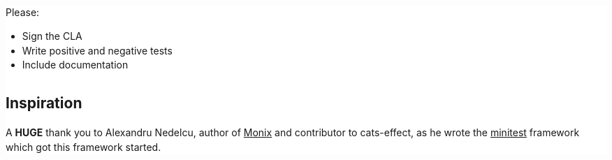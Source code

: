 Please:
- Sign the CLA
- Write positive and negative tests
- Include documentation



## Inspiration

A **HUGE** thank you to Alexandru Nedelcu, author of [Monix](https://github.com/monix/monix) and contributor to
cats-effect, as he wrote the [minitest](https://github.com/monix/minitest)
framework which got this framework started.




